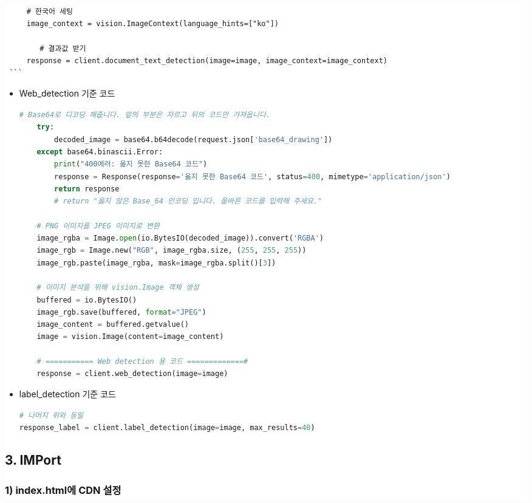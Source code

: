          # 한국어 세팅
         image_context = vision.ImageContext(language_hints=["ko"])

     		# 결과값 받기
         response = client.document_text_detection(image=image, image_context=image_context)
     ```
   - Web_detection 기준 코드
     ```python
     # Base64로 디코딩 해줍니다. 앞의 부분은 자르고 뒤의 코드만 가져옵니다.
         try:
             decoded_image = base64.b64decode(request.json['base64_drawing'])
         except base64.binascii.Error:
             print("400에러: 옳지 못한 Base64 코드")
             response = Response(response='옳지 못한 Base64 코드', status=400, mimetype='application/json')
             return response
             # return "옳지 않은 Base_64 인코딩 입니다. 올바른 코드를 입력해 주세요."

         # PNG 이미지를 JPEG 이미지로 변환
         image_rgba = Image.open(io.BytesIO(decoded_image)).convert('RGBA')
         image_rgb = Image.new("RGB", image_rgba.size, (255, 255, 255))
         image_rgb.paste(image_rgba, mask=image_rgba.split()[3])

         # 이미지 분석을 위해 vision.Image 객체 생성
         buffered = io.BytesIO()
         image_rgb.save(buffered, format="JPEG")
         image_content = buffered.getvalue()
         image = vision.Image(content=image_content)

         # =========== Web detection 용 코드 =============#
         response = client.web_detection(image=image)
     ```
   - label_detection 기준 코드
     ```python
     # 나머지 위와 동일
     response_label = client.label_detection(image=image, max_results=40)
     ```

## 3. IMPort

### 1) index.html에 CDN 설정
